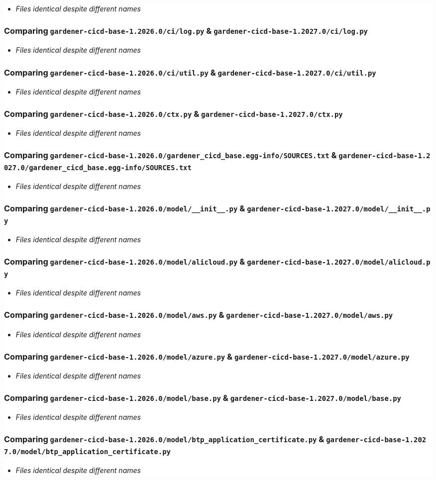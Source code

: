 * *Files identical despite different names*

### Comparing `gardener-cicd-base-1.2026.0/ci/log.py` & `gardener-cicd-base-1.2027.0/ci/log.py`

 * *Files identical despite different names*

### Comparing `gardener-cicd-base-1.2026.0/ci/util.py` & `gardener-cicd-base-1.2027.0/ci/util.py`

 * *Files identical despite different names*

### Comparing `gardener-cicd-base-1.2026.0/ctx.py` & `gardener-cicd-base-1.2027.0/ctx.py`

 * *Files identical despite different names*

### Comparing `gardener-cicd-base-1.2026.0/gardener_cicd_base.egg-info/SOURCES.txt` & `gardener-cicd-base-1.2027.0/gardener_cicd_base.egg-info/SOURCES.txt`

 * *Files identical despite different names*

### Comparing `gardener-cicd-base-1.2026.0/model/__init__.py` & `gardener-cicd-base-1.2027.0/model/__init__.py`

 * *Files identical despite different names*

### Comparing `gardener-cicd-base-1.2026.0/model/alicloud.py` & `gardener-cicd-base-1.2027.0/model/alicloud.py`

 * *Files identical despite different names*

### Comparing `gardener-cicd-base-1.2026.0/model/aws.py` & `gardener-cicd-base-1.2027.0/model/aws.py`

 * *Files identical despite different names*

### Comparing `gardener-cicd-base-1.2026.0/model/azure.py` & `gardener-cicd-base-1.2027.0/model/azure.py`

 * *Files identical despite different names*

### Comparing `gardener-cicd-base-1.2026.0/model/base.py` & `gardener-cicd-base-1.2027.0/model/base.py`

 * *Files identical despite different names*

### Comparing `gardener-cicd-base-1.2026.0/model/btp_application_certificate.py` & `gardener-cicd-base-1.2027.0/model/btp_application_certificate.py`

 * *Files identical despite different names*
